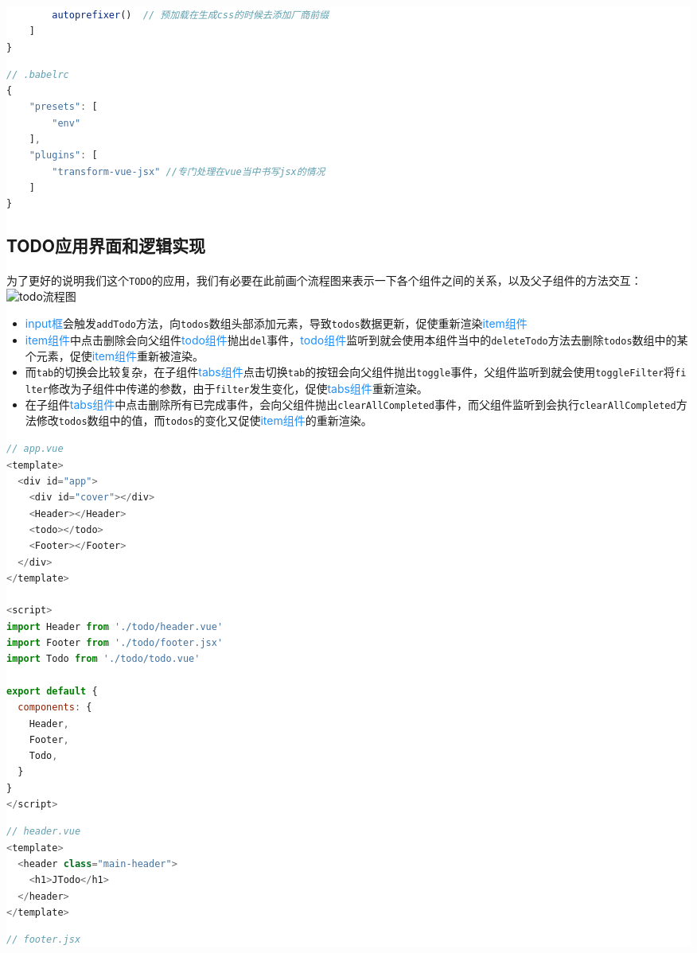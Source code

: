 ```javascript
		autoprefixer()  // 预加载在生成css的时候去添加厂商前缀
	]
}
```
```javascript
// .babelrc
{
	"presets": [
		"env"
	],
	"plugins": [
		"transform-vue-jsx" //专门处理在vue当中书写jsx的情况
	]
}
```
## TODO应用界面和逻辑实现
为了更好的说明我们这个`TODO`的应用，我们有必要在此前画个流程图来表示一下各个组件之间的关系，以及父子组件的方法交互：
<img :src="$withBase('/vuessr_todo_liuchengtu.png')" alt="todo流程图">

+ <font color=#1E90FF>input框</font>会触发`addTodo`方法，向`todos`数组头部添加元素，导致`todos`数据更新，促使重新渲染<font color=#1E90FF>item组件</font>
+ <font color=#1E90FF>item组件</font>中点击删除会向父组件<font color=#1E90FF>todo组件</font>抛出`del`事件，<font color=#1E90FF>todo组件</font>监听到就会使用本组件当中的`deleteTodo`方法去删除`todos`数组中的某个元素，促使<font color=#1E90FF>item组件</font>重新被渲染。
+ 而`tab`的切换会比较复杂，在子组件<font color=#1E90FF>tabs组件</font>点击切换`tab`的按钮会向父组件抛出`toggle`事件，父组件监听到就会使用`toggleFilter`将`filter`修改为子组件中传递的参数，由于`filter`发生变化，促使<font color=#1E90FF>tabs组件</font>重新渲染。
+ 在子组件<font color=#1E90FF>tabs组件</font>中点击删除所有已完成事件，会向父组件抛出`clearAllCompleted`事件，而父组件监听到会执行`clearAllCompleted`方法修改`todos`数组中的值，而`todos`的变化又促使<font color=#1E90FF>item组件</font>的重新渲染。

```javascript
// app.vue
<template>
  <div id="app">
    <div id="cover"></div>
    <Header></Header>
    <todo></todo>
    <Footer></Footer>
  </div>
</template>

<script>
import Header from './todo/header.vue'
import Footer from './todo/footer.jsx'
import Todo from './todo/todo.vue'

export default {
  components: {
    Header,
    Footer,
    Todo,
  }
}
</script>
```
```javascript
// header.vue
<template>
  <header class="main-header">
    <h1>JTodo</h1>
  </header>
</template>
```
```javascript
// footer.jsx
```